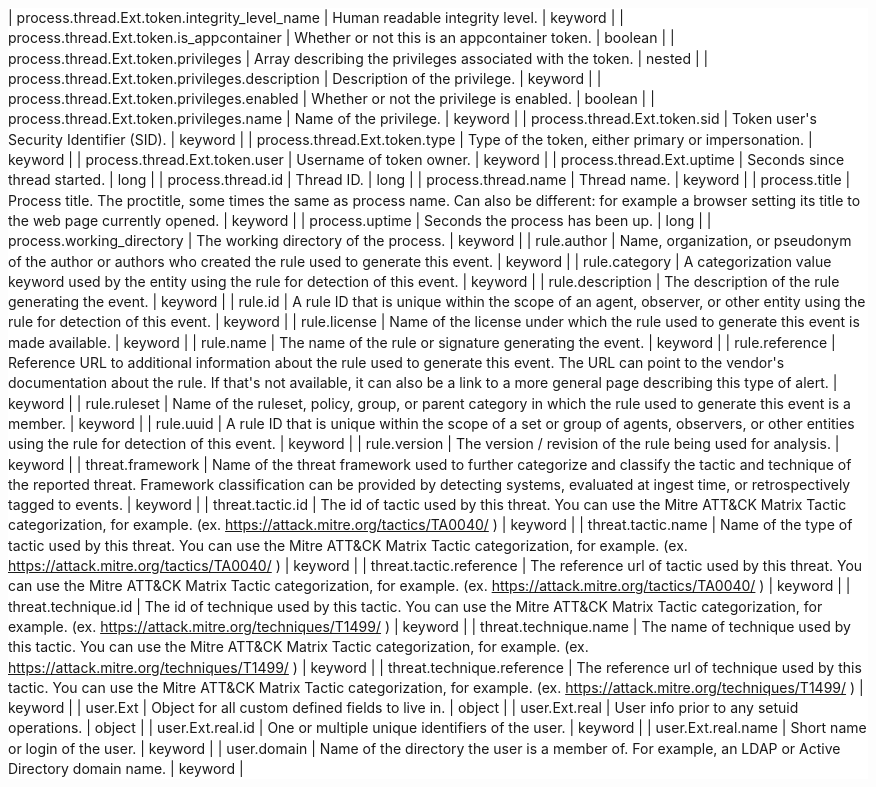 | process.thread.Ext.token.integrity_level_name | Human readable integrity level. | keyword |
| process.thread.Ext.token.is_appcontainer | Whether or not this is an appcontainer token. | boolean |
| process.thread.Ext.token.privileges | Array describing the privileges associated with the token. | nested |
| process.thread.Ext.token.privileges.description | Description of the privilege. | keyword |
| process.thread.Ext.token.privileges.enabled | Whether or not the privilege is enabled. | boolean |
| process.thread.Ext.token.privileges.name | Name of the privilege. | keyword |
| process.thread.Ext.token.sid | Token user's Security Identifier (SID). | keyword |
| process.thread.Ext.token.type | Type of the token, either primary or impersonation. | keyword |
| process.thread.Ext.token.user | Username of token owner. | keyword |
| process.thread.Ext.uptime | Seconds since thread started. | long |
| process.thread.id | Thread ID. | long |
| process.thread.name | Thread name. | keyword |
| process.title | Process title. The proctitle, some times the same as process name. Can also be different: for example a browser setting its title to the web page currently opened. | keyword |
| process.uptime | Seconds the process has been up. | long |
| process.working_directory | The working directory of the process. | keyword |
| rule.author | Name, organization, or pseudonym of the author or authors who created the rule used to generate this event. | keyword |
| rule.category | A categorization value keyword used by the entity using the rule for detection of this event. | keyword |
| rule.description | The description of the rule generating the event. | keyword |
| rule.id | A rule ID that is unique within the scope of an agent, observer, or other entity using the rule for detection of this event. | keyword |
| rule.license | Name of the license under which the rule used to generate this event is made available. | keyword |
| rule.name | The name of the rule or signature generating the event. | keyword |
| rule.reference | Reference URL to additional information about the rule used to generate this event. The URL can point to the vendor's documentation about the rule. If that's not available, it can also be a link to a more general page describing this type of alert. | keyword |
| rule.ruleset | Name of the ruleset, policy, group, or parent category in which the rule used to generate this event is a member. | keyword |
| rule.uuid | A rule ID that is unique within the scope of a set or group of agents, observers, or other entities using the rule for detection of this event. | keyword |
| rule.version | The version / revision of the rule being used for analysis. | keyword |
| threat.framework | Name of the threat framework used to further categorize and classify the tactic and technique of the reported threat. Framework classification can be provided by detecting systems, evaluated at ingest time, or retrospectively tagged to events. | keyword |
| threat.tactic.id | The id of tactic used by this threat. You can use the Mitre ATT&CK Matrix Tactic categorization, for example. (ex. https://attack.mitre.org/tactics/TA0040/ ) | keyword |
| threat.tactic.name | Name of the type of tactic used by this threat. You can use the Mitre ATT&CK Matrix Tactic categorization, for example. (ex. https://attack.mitre.org/tactics/TA0040/ ) | keyword |
| threat.tactic.reference | The reference url of tactic used by this threat. You can use the Mitre ATT&CK Matrix Tactic categorization, for example. (ex. https://attack.mitre.org/tactics/TA0040/ ) | keyword |
| threat.technique.id | The id of technique used by this tactic. You can use the Mitre ATT&CK Matrix Tactic categorization, for example. (ex. https://attack.mitre.org/techniques/T1499/ ) | keyword |
| threat.technique.name | The name of technique used by this tactic. You can use the Mitre ATT&CK Matrix Tactic categorization, for example. (ex. https://attack.mitre.org/techniques/T1499/ ) | keyword |
| threat.technique.reference | The reference url of technique used by this tactic. You can use the Mitre ATT&CK Matrix Tactic categorization, for example. (ex. https://attack.mitre.org/techniques/T1499/ ) | keyword |
| user.Ext | Object for all custom defined fields to live in. | object |
| user.Ext.real | User info prior to any setuid operations. | object |
| user.Ext.real.id | One or multiple unique identifiers of the user. | keyword |
| user.Ext.real.name | Short name or login of the user. | keyword |
| user.domain | Name of the directory the user is a member of. For example, an LDAP or Active Directory domain name. | keyword |